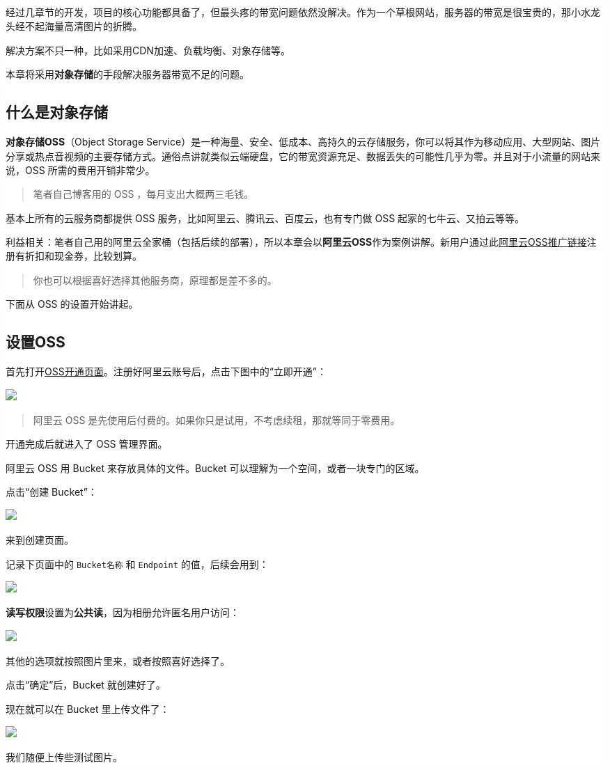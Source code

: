 经过几章节的开发，项目的核心功能都具备了，但最头疼的带宽问题依然没解决。作为一个草根网站，服务器的带宽是很宝贵的，那小水龙头经不起海量高清图片的折腾。

解决方案不只一种，比如采用CDN加速、负载均衡、对象存储等。

本章将采用**对象存储**的手段解决服务器带宽不足的问题。

## 什么是对象存储

**对象存储OSS**（Object Storage Service）是一种海量、安全、低成本、高持久的云存储服务，你可以将其作为移动应用、大型网站、图片分享或热点音视频的主要存储方式。通俗点讲就类似云端硬盘，它的带宽资源充足、数据丢失的可能性几乎为零。并且对于小流量的网站来说，OSS 所需的费用开销非常少。

> 笔者自己博客用的 OSS ，每月支出大概两三毛钱。

基本上所有的云服务商都提供 OSS 服务，比如阿里云、腾讯云、百度云，也有专门做 OSS 起家的七牛云、又拍云等等。

利益相关：笔者自己用的阿里云全家桶（包括后续的部署），所以本章会以**阿里云OSS**作为案例讲解。新用户通过此[阿里云OSS推广链接](https://www.aliyun.com/product/oss?userCode=m3bbolgr)注册有折扣和现金券，比较划算。

> 你也可以根据喜好选择其他服务商，原理都是差不多的。

下面从 OSS 的设置开始讲起。

## 设置OSS

首先打开[OSS开通页面](https://www.aliyun.com/product/oss?userCode=m3bbolgr)。注册好阿里云账号后，点击下图中的“立即开通”：

![](https://blog.dusaiphoto.com/dj-album-100-1.png)

> 阿里云 OSS 是先使用后付费的。如果你只是试用，不考虑续租，那就等同于零费用。

开通完成后就进入了 OSS 管理界面。

阿里云 OSS 用 Bucket 来存放具体的文件。Bucket 可以理解为一个空间，或者一块专门的区域。

点击“创建 Bucket”：

![](https://blog.dusaiphoto.com/dj-album-100-2.png)

来到创建页面。

记录下页面中的 `Bucket名称` 和  `Endpoint` 的值，后续会用到：

![](https://blog.dusaiphoto.com/dj-album-100-3.png)

**读写权限**设置为**公共读**，因为相册允许匿名用户访问：

![](https://blog.dusaiphoto.com/dj-album-100-4.png)

其他的选项就按照图片里来，或者按照喜好选择了。

点击“确定”后，Bucket 就创建好了。

现在就可以在 Bucket 里上传文件了：

![](https://blog.dusaiphoto.com/dj-album-100-5.png)

我们随便上传些测试图片。
